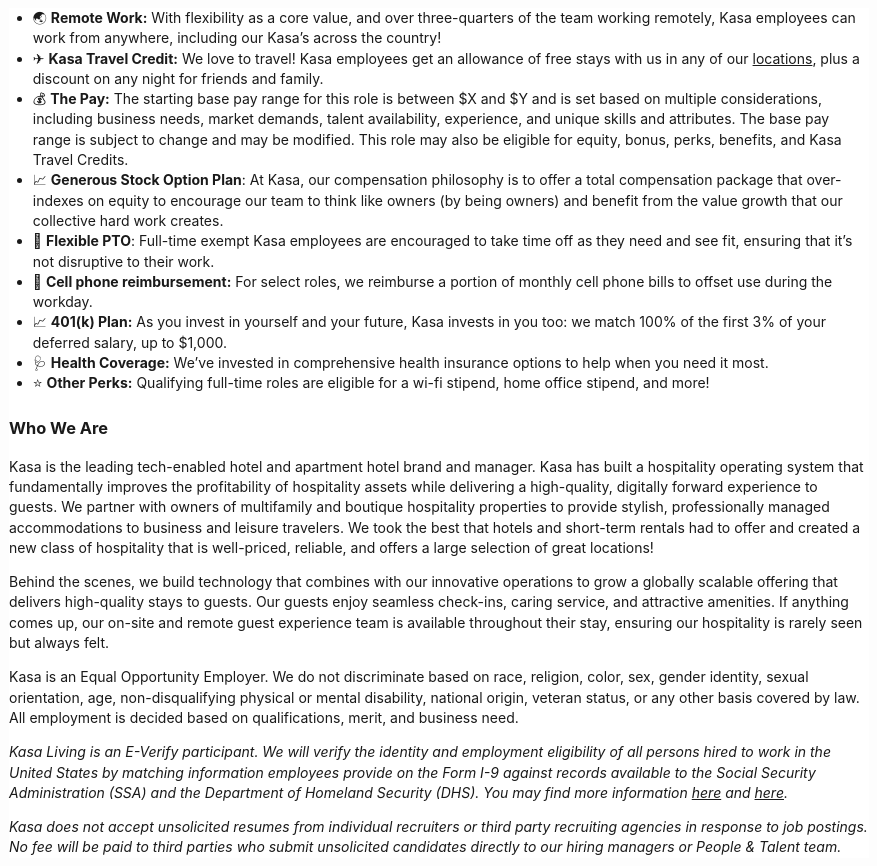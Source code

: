 *   🌏 **Remote Work:** With flexibility as a core value, and over three-quarters of the team working remotely, Kasa employees can work from anywhere, including our Kasa’s across the country!
*   ✈ **Kasa Travel Credit:** We love to travel! Kasa employees get an allowance of free stays with us in any of our [locations](https://job-boards.greenhouse.io/kasaliving/jobs/kasa.com/locations), plus a discount on any night for friends and family.
*   💰 **The Pay:** The starting base pay range for this role is between $X and $Y and is set based on multiple considerations, including business needs, market demands, talent availability, experience, and unique skills and attributes. The base pay range is subject to change and may be modified. This role may also be eligible for equity, bonus, perks, benefits, and Kasa Travel Credits.
*   📈 **Generous Stock Option Plan**: At Kasa, our compensation philosophy is to offer a total compensation package that over-indexes on equity to encourage our team to think like owners (by being owners) and benefit from the value growth that our collective hard work creates.
*   🙌 **Flexible PTO**: Full-time exempt Kasa employees are encouraged to take time off as they need and see fit, ensuring that it’s not disruptive to their work.
*   📱 **Cell phone reimbursement:** For select roles, we reimburse a portion of monthly cell phone bills to offset use during the workday.
*   📈 **401(k) Plan:** As you invest in yourself and your future, Kasa invests in you too: we match 100% of the first 3% of your deferred salary, up to $1,000.
*   🩺 **Health Coverage:** We’ve invested in comprehensive health insurance options to help when you need it most.
*   ⭐ **Other Perks:** Qualifying full-time roles are eligible for a wi-fi stipend, home office stipend, and more!

### Who We Are

Kasa is the leading tech-enabled hotel and apartment hotel brand and manager. Kasa has built a hospitality operating system that fundamentally improves the profitability of hospitality assets while delivering a high-quality, digitally forward experience to guests. We partner with owners of multifamily and boutique hospitality properties to provide stylish, professionally managed accommodations to business and leisure travelers. We took the best that hotels and short-term rentals had to offer and created a new class of hospitality that is well-priced, reliable, and offers a large selection of great locations!

Behind the scenes, we build technology that combines with our innovative operations to grow a globally scalable offering that delivers high-quality stays to guests. Our guests enjoy seamless check-ins, caring service, and attractive amenities. If anything comes up, our on-site and remote guest experience team is available throughout their stay, ensuring our hospitality is rarely seen but always felt.

Kasa is an Equal Opportunity Employer. We do not discriminate based on race, religion, color, sex, gender identity, sexual orientation, age, non-disqualifying physical or mental disability, national origin, veteran status, or any other basis covered by law. All employment is decided based on qualifications, merit, and business need.

_Kasa Living is an E-Verify participant. We will verify the identity and employment eligibility of all persons hired to work in the United States by matching information employees provide on the Form I-9 against records available to the Social Security Administration (SSA) and the Department of Homeland Security (DHS). You may find more information_ [_here_](https://public.osla.org/docs/EverifyPoster.pdf) _and_ [_here_](https://www.e-verify.gov/sites/default/files/everify/posters/EVerifyParticipationPoster.pdf)_._

_Kasa does not accept unsolicited resumes from individual recruiters or third party recruiting agencies in response to job postings. No fee will be paid to third parties who submit unsolicited candidates directly to our hiring managers or People & Talent team._
